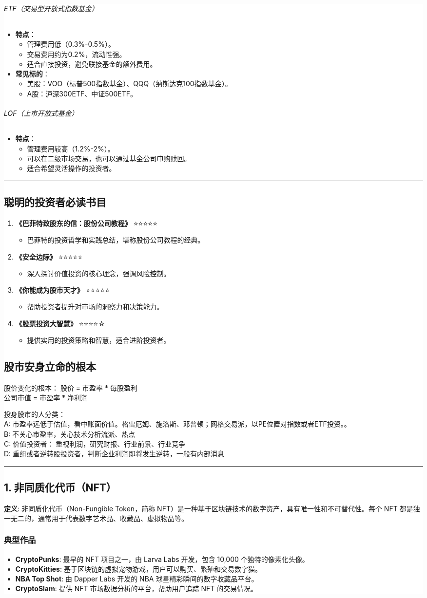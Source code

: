 ###### ETF（交易型开放式指数基金）
- **特点**：
  - 管理费用低（0.3%-0.5%）。
  - 交易费用约为0.2%，流动性强。
  - 适合直接投资，避免联接基金的额外费用。
- **常见标的**：
  - 美股：VOO（标普500指数基金）、QQQ（纳斯达克100指数基金）。
  - A股：沪深300ETF、中证500ETF。

###### LOF（上市开放式基金）
- **特点**：
  - 管理费用较高（1.2%-2%）。
  - 可以在二级市场交易，也可以通过基金公司申购赎回。
  - 适合希望灵活操作的投资者。

---

## 聪明的投资者必读书目

1. **《巴菲特致股东的信：股份公司教程》** ⭐⭐⭐⭐⭐  
   - 巴菲特的投资哲学和实践总结，堪称股份公司教程的经典。

2. **《安全边际》** ⭐⭐⭐⭐⭐  
   - 深入探讨价值投资的核心理念，强调风险控制。

3. **《你能成为股市天才》** ⭐⭐⭐⭐⭐  
   - 帮助投资者提升对市场的洞察力和决策能力。

4. **《股票投资大智慧》** ⭐⭐⭐⭐☆  
   - 提供实用的投资策略和智慧，适合进阶投资者。

## 股市安身立命的根本

股价变化的根本： 
股价 = 市盈率 * 每股盈利  
公司市值 = 市盈率 * 净利润  

投身股市的人分类：   
A: 市盈率远低于估值，看中账面价值。格雷厄姆、施洛斯、邓普顿；网格交易派，以PE位置对指数或者ETF投资。。  
B: 不关心市盈率，关心技术分析流派、热点  
C: 价值投资者： 重视利润，研究财报、行业前景、行业竞争  
D: 重组或者逆转股投资者，判断企业利润即将发生逆转，一般有内部消息  

---


## 1. 非同质化代币（NFT）

**定义**: 非同质化代币（Non-Fungible Token，简称 NFT）是一种基于区块链技术的数字资产，具有唯一性和不可替代性。每个 NFT 都是独一无二的，通常用于代表数字艺术品、收藏品、虚拟物品等。

### 典型作品
- **CryptoPunks**: 最早的 NFT 项目之一，由 Larva Labs 开发，包含 10,000 个独特的像素化头像。
- **CryptoKitties**: 基于区块链的虚拟宠物游戏，用户可以购买、繁殖和交易数字猫。
- **NBA Top Shot**: 由 Dapper Labs 开发的 NBA 球星精彩瞬间的数字收藏品平台。
- **CryptoSlam**: 提供 NFT 市场数据分析的平台，帮助用户追踪 NFT 的交易情况。
